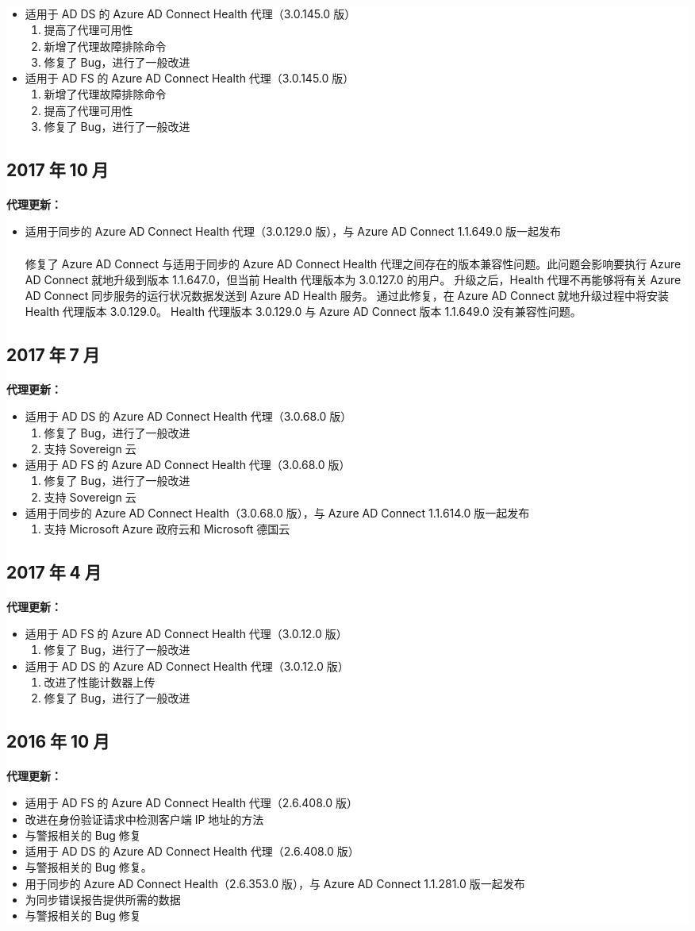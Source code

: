* 适用于 AD DS 的 Azure AD Connect Health 代理（3.0.145.0 版）
  1. 提高了代理可用性 
  2. 新增了代理故障排除命令
  3. 修复了 Bug，进行了一般改进
* 适用于 AD FS 的 Azure AD Connect Health 代理（3.0.145.0 版）
  1. 新增了代理故障排除命令
  2. 提高了代理可用性 
  3. 修复了 Bug，进行了一般改进
  
## <a name="october-2017"></a>2017 年 10 月
**代理更新：**

 * 适用于同步的 Azure AD Connect Health 代理（3.0.129.0 版），与 Azure AD Connect 1.1.649.0 版一起发布
<br></br> 修复了 Azure AD Connect 与适用于同步的 Azure AD Connect Health 代理之间存在的版本兼容性问题。此问题会影响要执行 Azure AD Connect 就地升级到版本 1.1.647.0，但当前 Health 代理版本为 3.0.127.0 的用户。 升级之后，Health 代理不再能够将有关 Azure AD Connect 同步服务的运行状况数据发送到 Azure AD Health 服务。 通过此修复，在 Azure AD Connect 就地升级过程中将安装 Health 代理版本 3.0.129.0。 Health 代理版本 3.0.129.0 与 Azure AD Connect 版本 1.1.649.0 没有兼容性问题。

## <a name="july-2017"></a>2017 年 7 月
**代理更新：**

* 适用于 AD DS 的 Azure AD Connect Health 代理（3.0.68.0 版）
  1. 修复了 Bug，进行了一般改进
  2. 支持 Sovereign 云
* 适用于 AD FS 的 Azure AD Connect Health 代理（3.0.68.0 版）
  1. 修复了 Bug，进行了一般改进
  2. 支持 Sovereign 云
* 适用于同步的 Azure AD Connect Health（3.0.68.0 版），与 Azure AD Connect 1.1.614.0 版一起发布
  1. 支持 Microsoft Azure 政府云和 Microsoft 德国云

## <a name="april-2017"></a>2017 年 4 月      
**代理更新：**

* 适用于 AD FS 的 Azure AD Connect Health 代理（3.0.12.0 版）
  1. 修复了 Bug，进行了一般改进
* 适用于 AD DS 的 Azure AD Connect Health 代理（3.0.12.0 版）
  1. 改进了性能计数器上传
  2. 修复了 Bug，进行了一般改进

## <a name="october-2016"></a>2016 年 10 月
**代理更新：**

* 适用于 AD FS 的 Azure AD Connect Health 代理（2.6.408.0 版）
* 改进在身份验证请求中检测客户端 IP 地址的方法
* 与警报相关的 Bug 修复
* 适用于 AD DS 的 Azure AD Connect Health 代理（2.6.408.0 版）
* 与警报相关的 Bug 修复。
* 用于同步的 Azure AD Connect Health（2.6.353.0 版），与 Azure AD Connect 1.1.281.0 版一起发布
* 为同步错误报告提供所需的数据
* 与警报相关的 Bug 修复
